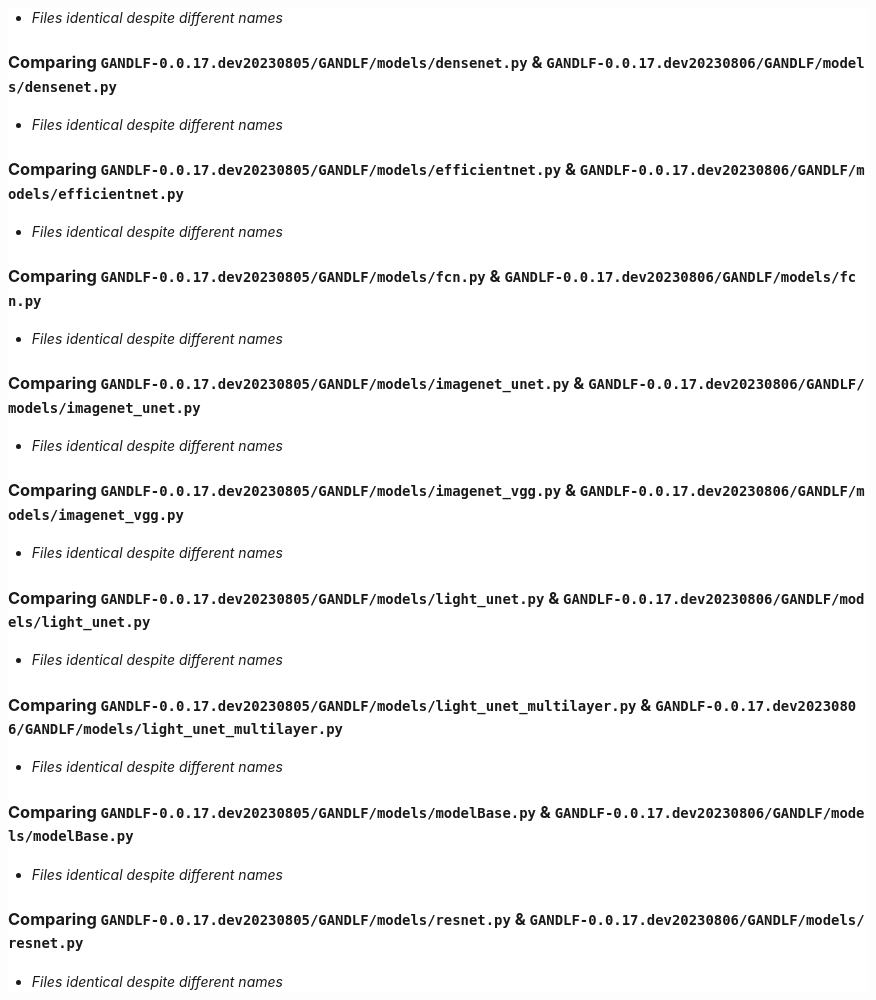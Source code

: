  * *Files identical despite different names*

### Comparing `GANDLF-0.0.17.dev20230805/GANDLF/models/densenet.py` & `GANDLF-0.0.17.dev20230806/GANDLF/models/densenet.py`

 * *Files identical despite different names*

### Comparing `GANDLF-0.0.17.dev20230805/GANDLF/models/efficientnet.py` & `GANDLF-0.0.17.dev20230806/GANDLF/models/efficientnet.py`

 * *Files identical despite different names*

### Comparing `GANDLF-0.0.17.dev20230805/GANDLF/models/fcn.py` & `GANDLF-0.0.17.dev20230806/GANDLF/models/fcn.py`

 * *Files identical despite different names*

### Comparing `GANDLF-0.0.17.dev20230805/GANDLF/models/imagenet_unet.py` & `GANDLF-0.0.17.dev20230806/GANDLF/models/imagenet_unet.py`

 * *Files identical despite different names*

### Comparing `GANDLF-0.0.17.dev20230805/GANDLF/models/imagenet_vgg.py` & `GANDLF-0.0.17.dev20230806/GANDLF/models/imagenet_vgg.py`

 * *Files identical despite different names*

### Comparing `GANDLF-0.0.17.dev20230805/GANDLF/models/light_unet.py` & `GANDLF-0.0.17.dev20230806/GANDLF/models/light_unet.py`

 * *Files identical despite different names*

### Comparing `GANDLF-0.0.17.dev20230805/GANDLF/models/light_unet_multilayer.py` & `GANDLF-0.0.17.dev20230806/GANDLF/models/light_unet_multilayer.py`

 * *Files identical despite different names*

### Comparing `GANDLF-0.0.17.dev20230805/GANDLF/models/modelBase.py` & `GANDLF-0.0.17.dev20230806/GANDLF/models/modelBase.py`

 * *Files identical despite different names*

### Comparing `GANDLF-0.0.17.dev20230805/GANDLF/models/resnet.py` & `GANDLF-0.0.17.dev20230806/GANDLF/models/resnet.py`

 * *Files identical despite different names*
